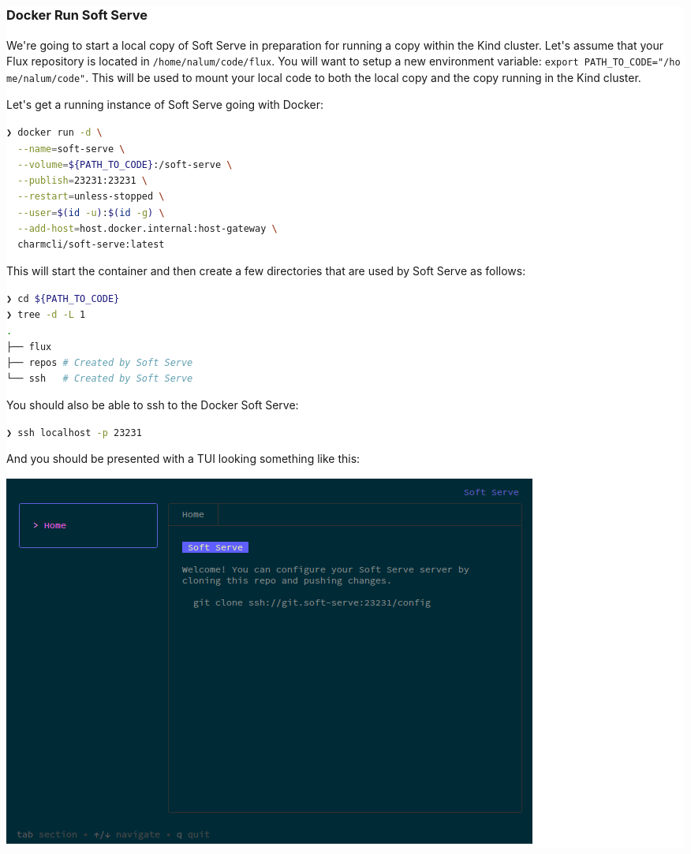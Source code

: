 ### Docker Run Soft Serve

We're going to start a local copy of Soft Serve in preparation for running a copy
within the Kind cluster. Let's assume that your Flux repository is located in `/home/nalum/code/flux`.
You will want to setup a new environment variable: `export PATH_TO_CODE="/home/nalum/code"`.
This will be used to mount your local code to both the local copy and the copy running
in the Kind cluster.

Let's get a running instance of Soft Serve going with Docker:

```bash
❯ docker run -d \
  --name=soft-serve \
  --volume=${PATH_TO_CODE}:/soft-serve \
  --publish=23231:23231 \
  --restart=unless-stopped \
  --user=$(id -u):$(id -g) \
  --add-host=host.docker.internal:host-gateway \
  charmcli/soft-serve:latest
```

This will start the container and then create a few directories
that are used by Soft Serve as follows:

```bash
❯ cd ${PATH_TO_CODE}
❯ tree -d -L 1
.
├── flux
├── repos # Created by Soft Serve
└── ssh   # Created by Soft Serve
```

You should also be able to ssh to the Docker Soft Serve:

```bash
❯ ssh localhost -p 23231
```

And you should be presented with a TUI looking something like this:

![Soft Serve SSH TUI showing Home and brief message to clone the configuration repository](/images/ss-home.png "Soft Serve SSH TUI showing Home and brief message to clone the configuration repository")
